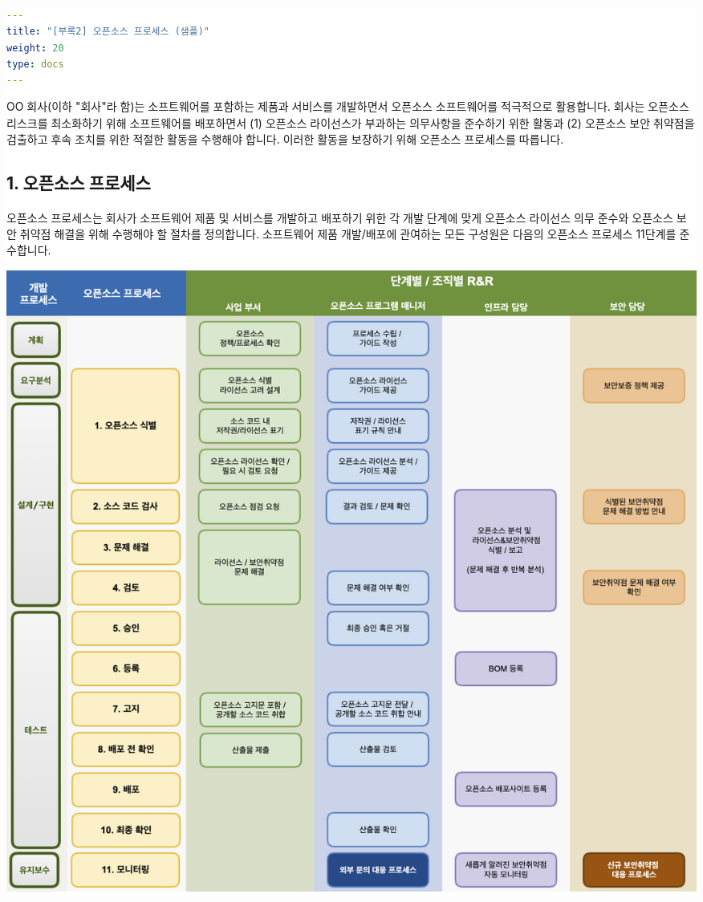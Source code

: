 ```yaml
---
title: "[부록2] 오픈소스 프로세스 (샘플)"
weight: 20
type: docs
---
```


OO 회사(이하 "회사"라 함)는 소프트웨어를 포함하는 제품과 서비스를 개발하면서 오픈소스 소프트웨어를 적극적으로 활용합니다. 회사는 오픈소스 리스크를 최소화하기 위해 소프트웨어를 배포하면서 (1) 오픈소스 라이선스가 부과하는 의무사항을 준수하기 위한 활동과 (2) 오픈소스 보안 취약점을 검출하고 후속 조치를 위한 적절한 활동을 수행해야 합니다. 이러한 활동을 보장하기 위해 오픈소스 프로세스를 따릅니다.

## 1. 오픈소스 프로세스

오픈소스 프로세스는 회사가 소프트웨어 제품 및 서비스를 개발하고 배포하기 위한 각 개발 단계에 맞게 오픈소스 라이선스 의무 준수와 오픈소스 보안 취약점 해결을 위해 수행해야 할 절차를 정의합니다. 소프트웨어 제품 개발/배포에 관여하는 모든 구성원은 다음의 오픈소스 프로세스 11단계를 준수합니다.


![process](process.png)

